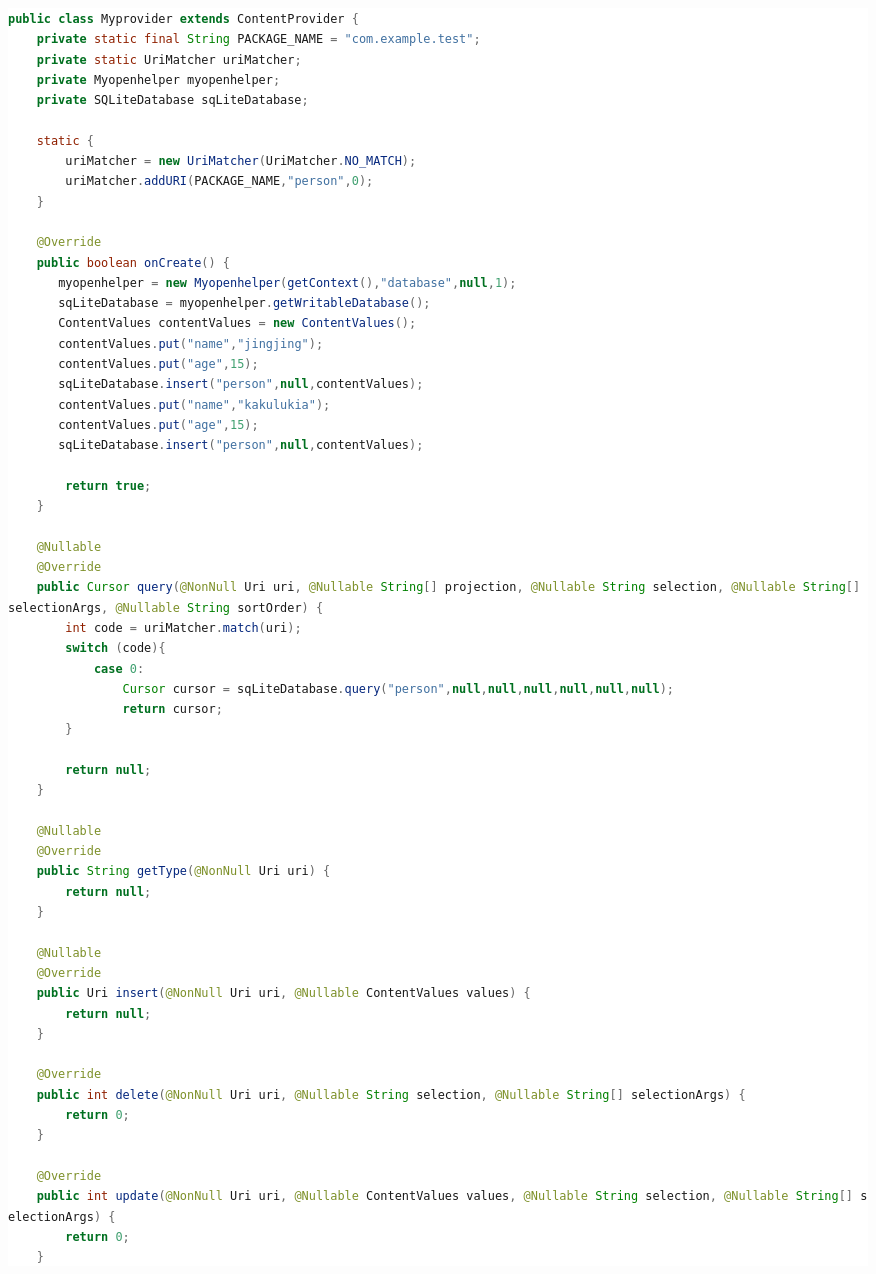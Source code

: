 ```java
public class Myprovider extends ContentProvider {
    private static final String PACKAGE_NAME = "com.example.test";
    private static UriMatcher uriMatcher;
    private Myopenhelper myopenhelper;
    private SQLiteDatabase sqLiteDatabase;

    static {
        uriMatcher = new UriMatcher(UriMatcher.NO_MATCH);
        uriMatcher.addURI(PACKAGE_NAME,"person",0);
    }

    @Override
    public boolean onCreate() {
       myopenhelper = new Myopenhelper(getContext(),"database",null,1);
       sqLiteDatabase = myopenhelper.getWritableDatabase();
       ContentValues contentValues = new ContentValues();
       contentValues.put("name","jingjing");
       contentValues.put("age",15);
       sqLiteDatabase.insert("person",null,contentValues);
       contentValues.put("name","kakulukia");
       contentValues.put("age",15);
       sqLiteDatabase.insert("person",null,contentValues);

        return true;
    }

    @Nullable
    @Override
    public Cursor query(@NonNull Uri uri, @Nullable String[] projection, @Nullable String selection, @Nullable String[] selectionArgs, @Nullable String sortOrder) {
        int code = uriMatcher.match(uri);
        switch (code){
            case 0:
                Cursor cursor = sqLiteDatabase.query("person",null,null,null,null,null,null);
                return cursor;
        }

        return null;
    }

    @Nullable
    @Override
    public String getType(@NonNull Uri uri) {
        return null;
    }

    @Nullable
    @Override
    public Uri insert(@NonNull Uri uri, @Nullable ContentValues values) {
        return null;
    }

    @Override
    public int delete(@NonNull Uri uri, @Nullable String selection, @Nullable String[] selectionArgs) {
        return 0;
    }

    @Override
    public int update(@NonNull Uri uri, @Nullable ContentValues values, @Nullable String selection, @Nullable String[] selectionArgs) {
        return 0;
    }
```